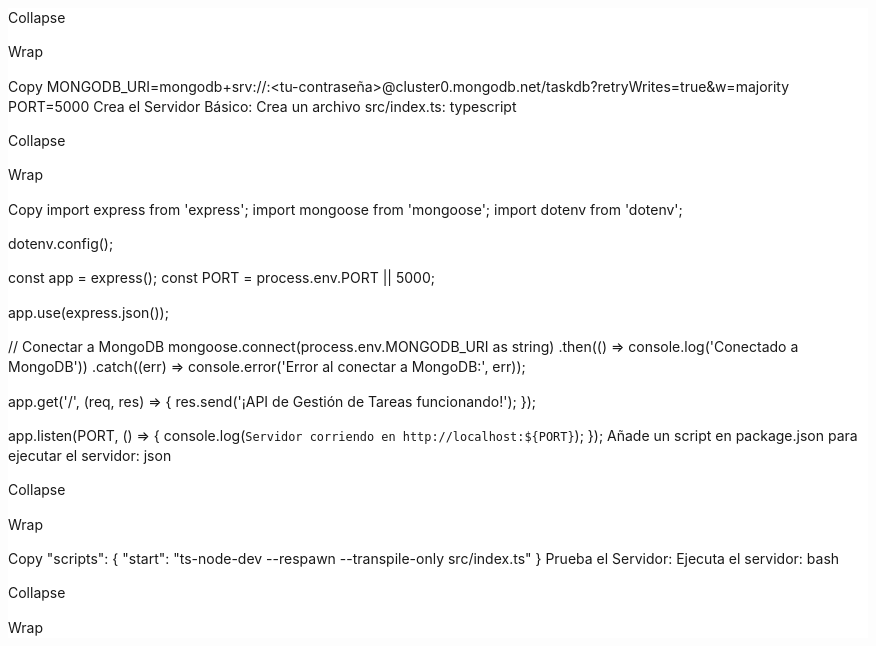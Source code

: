 Collapse

Wrap

Copy
MONGODB_URI=mongodb+srv://<tu-usuario>:<tu-contraseña>@cluster0.mongodb.net/taskdb?retryWrites=true&w=majority
PORT=5000
Crea el Servidor Básico:
Crea un archivo src/index.ts:
typescript

Collapse

Wrap

Copy
import express from 'express';
import mongoose from 'mongoose';
import dotenv from 'dotenv';

dotenv.config();

const app = express();
const PORT = process.env.PORT || 5000;

app.use(express.json());

// Conectar a MongoDB
mongoose.connect(process.env.MONGODB_URI as string)
  .then(() => console.log('Conectado a MongoDB'))
  .catch((err) => console.error('Error al conectar a MongoDB:', err));

app.get('/', (req, res) => {
  res.send('¡API de Gestión de Tareas funcionando!');
});

app.listen(PORT, () => {
  console.log(`Servidor corriendo en http://localhost:${PORT}`);
});
Añade un script en package.json para ejecutar el servidor:
json

Collapse

Wrap

Copy
"scripts": {
  "start": "ts-node-dev --respawn --transpile-only src/index.ts"
}
Prueba el Servidor:
Ejecuta el servidor:
bash

Collapse

Wrap
